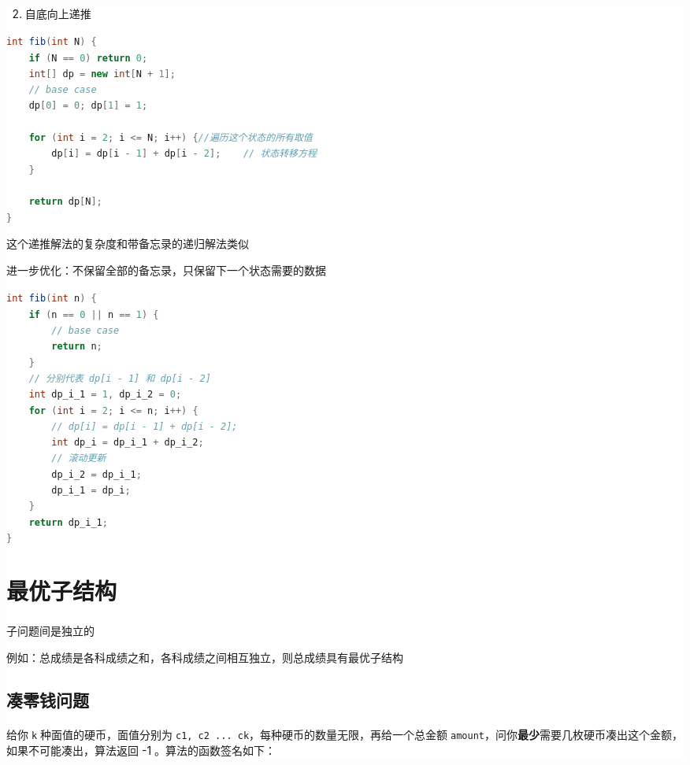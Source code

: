 
   

2. 自底向上递推

```java
int fib(int N) {
    if (N == 0) return 0;
    int[] dp = new int[N + 1];
    // base case
    dp[0] = 0; dp[1] = 1;

    for (int i = 2; i <= N; i++) {//遍历这个状态的所有取值
        dp[i] = dp[i - 1] + dp[i - 2];    // 状态转移方程
    }

    return dp[N];
}
```

这个递推解法的复杂度和带备忘录的递归解法类似

进一步优化：不保留全部的备忘录，只保留下一个状态需要的数据

```java
int fib(int n) {
    if (n == 0 || n == 1) {
        // base case
        return n;
    }
    // 分别代表 dp[i - 1] 和 dp[i - 2]
    int dp_i_1 = 1, dp_i_2 = 0;
    for (int i = 2; i <= n; i++) {
        // dp[i] = dp[i - 1] + dp[i - 2];
        int dp_i = dp_i_1 + dp_i_2;
        // 滚动更新
        dp_i_2 = dp_i_1;
        dp_i_1 = dp_i;
    }
    return dp_i_1;
}
```



# 最优子结构

子问题间是独立的

例如：总成绩是各科成绩之和，各科成绩之间相互独立，则总成绩具有最优子结构

## 凑零钱问题

给你 `k` 种面值的硬币，面值分别为 `c1, c2 ... ck`，每种硬币的数量无限，再给一个总金额 `amount`，问你**最少**需要几枚硬币凑出这个金额，如果不可能凑出，算法返回 -1 。算法的函数签名如下：
